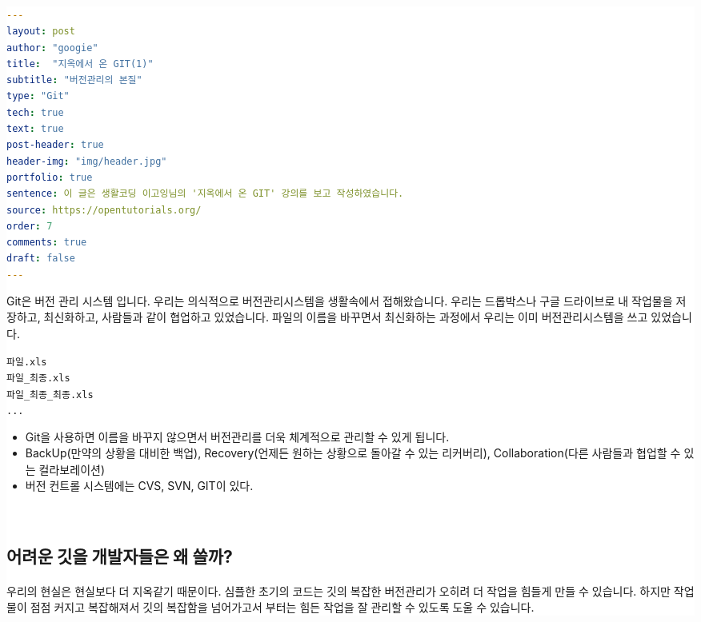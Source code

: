 ```yaml
---
layout: post
author: "googie"
title:  "지옥에서 온 GIT(1)"
subtitle: "버전관리의 본질"
type: "Git"
tech: true
text: true
post-header: true
header-img: "img/header.jpg"
portfolio: true
sentence: 이 글은 생활코딩 이고잉님의 '지옥에서 온 GIT' 강의를 보고 작성하였습니다.
source: https://opentutorials.org/
order: 7
comments: true
draft: false
---
```



Git은 버전 관리 시스템 입니다.
우리는 의식적으로 버전관리시스템을 생활속에서 접해왔습니다.
우리는 드롭박스나 구글 드라이브로 내 작업물을 저장하고, 최신화하고, 사람들과 같이 협업하고 있었습니다.
파일의 이름을 바꾸면서 최신화하는 과정에서 우리는 이미 버전관리시스템을 쓰고 있었습니다.

```
파일.xls
파일_최종.xls
파일_최종_최종.xls
...
```

- Git을 사용하면 이름을 바꾸지 않으면서 버전관리를 더욱 체계적으로 관리할 수 있게 됩니다.
- BackUp(만약의 상황을 대비한 백업), Recovery(언제든 원하는 상황으로 돌아갈 수 있는 리커버리), Collaboration(다른 사람들과 협업할 수 있는 컬라보레이션)
- 버전 컨트롤 시스템에는 CVS, SVN, GIT이 있다.


<br>

## 어려운 깃을 개발자들은 왜 쓸까?

우리의 현실은 현실보다 더 지옥같기 때문이다.
심플한 초기의 코드는 깃의 복잡한 버전관리가 오히려 더 작업을 힘들게 만들 수 있습니다.
하지만 작업물이 점점 커지고 복잡해져서 깃의 복잡함을 넘어가고서 부터는 힘든 작업을 잘 관리할 수 있도록 도울 수 있습니다.
